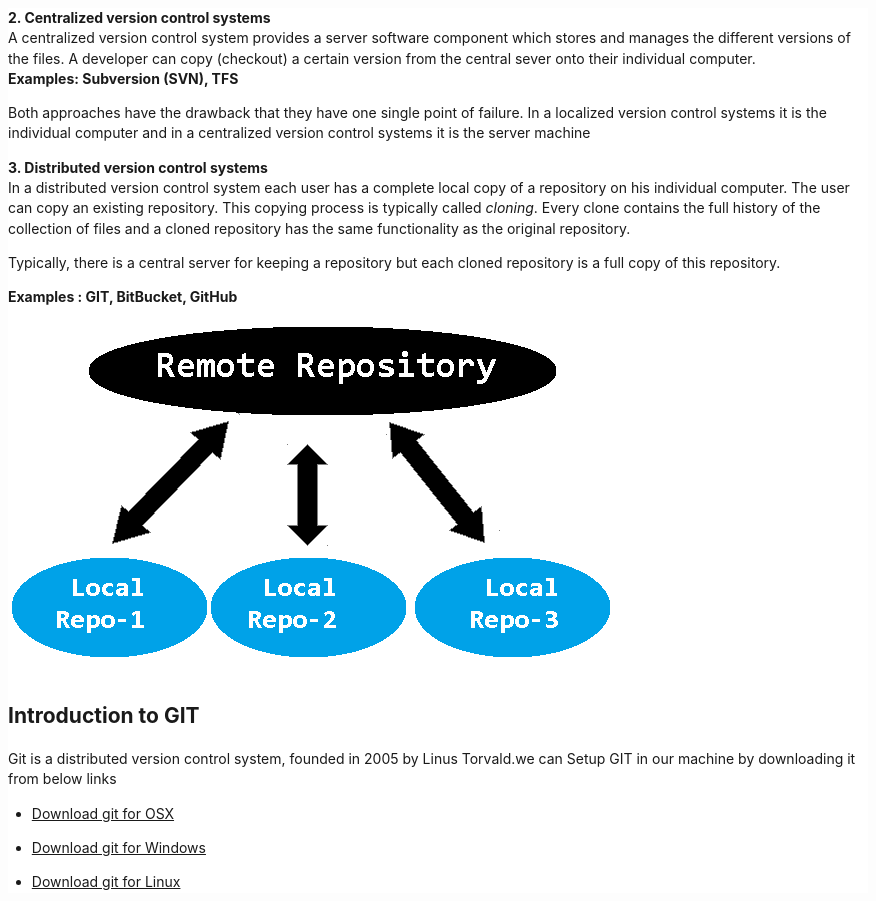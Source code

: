 **2. Centralized version control systems**  
A centralized version control system provides a server software component which
stores and manages the different versions of the files. A developer can copy
(checkout) a certain version from the central sever onto their individual
computer.  
**Examples: Subversion (SVN), TFS**

Both approaches have the drawback that they have one single point of failure. In
a localized version control systems it is the individual computer and in a
centralized version control systems it is the server machine

**3. Distributed version control systems**  
In a distributed version control system each user has a complete local copy of a
repository on his individual computer. The user can copy an existing repository.
This copying process is typically called *cloning*. Every clone contains the
full history of the collection of files and a cloned repository has the same
functionality as the original repository.

Typically, there is a central server for keeping a repository but each cloned
repository is a full copy of this repository.

**Examples : GIT, BitBucket, GitHub**

![E:\\Users\\kaveti_s.ITLINFOSYS\\Pictures\\12.png](media/45f12da819d989211082ee7d0ca3f5ca.png)

## Introduction to GIT

Git is a distributed version control system, founded in 2005 by Linus Torvald.we
can Setup GIT in our machine by downloading it from below links

-   [Download git for OSX](http://git-scm.com/download/mac)

-   [Download git for Windows](http://msysgit.github.io/)

-   [Download git for
    Linux](http://git-scm.com/book/en/Getting-Started-Installing-Git)

